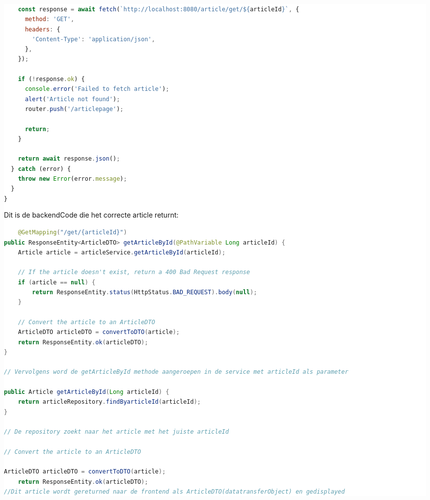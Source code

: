 ```javascript
    const response = await fetch(`http://localhost:8080/article/get/${articleId}`, {
      method: 'GET',
      headers: {
        'Content-Type': 'application/json',
      },
    });

    if (!response.ok) {
      console.error('Failed to fetch article');
      alert('Article not found');
      router.push('/articlepage');

      return;
    }

    return await response.json();
  } catch (error) {
    throw new Error(error.message);
  }
}
```

Dit is de backendCode die het correcte article returnt:
```java
    @GetMapping("/get/{articleId}")
public ResponseEntity<ArticleDTO> getArticleById(@PathVariable Long articleId) {
    Article article = articleService.getArticleById(articleId);

    // If the article doesn't exist, return a 400 Bad Request response
    if (article == null) {
        return ResponseEntity.status(HttpStatus.BAD_REQUEST).body(null);
    }

    // Convert the article to an ArticleDTO
    ArticleDTO articleDTO = convertToDTO(article);
    return ResponseEntity.ok(articleDTO);
}

// Vervolgens word de getArticleById methode aangeroepen in de service met articleId als parameter

public Article getArticleById(Long articleId) {
    return articleRepository.findByarticleId(articleId);
}

// De repository zoekt naar het article met het juiste articleId

// Convert the article to an ArticleDTO

ArticleDTO articleDTO = convertToDTO(article);
    return ResponseEntity.ok(articleDTO);
//Dit article wordt gereturned naar de frontend als ArticleDTO(datatransferObject) en gedisplayed
```
